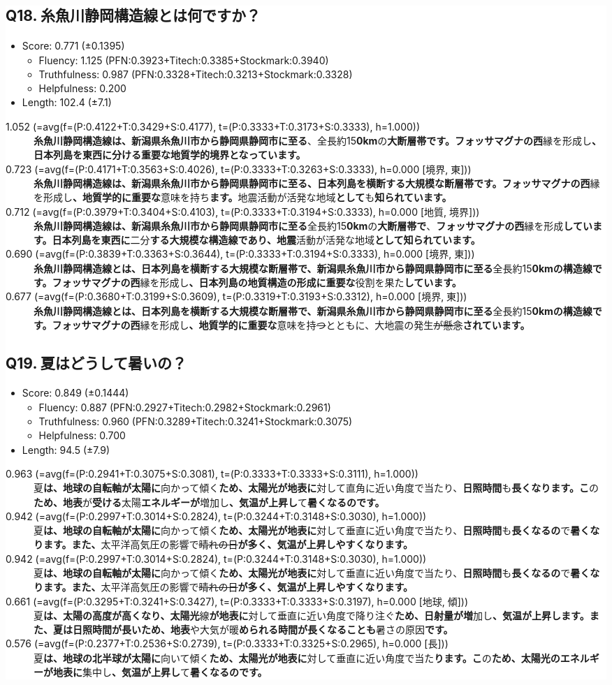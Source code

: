 ## <a name="Q18"></a>Q18. 糸魚川静岡構造線とは何ですか？

- Score: 0.771 (±0.1395)
  - Fluency: 1.125 (PFN:0.3923+Titech:0.3385+Stockmark:0.3940)
  - Truthfulness: 0.987 (PFN:0.3328+Titech:0.3213+Stockmark:0.3328)
  - Helpfulness: 0.200
- Length: 102.4 (±7.1)

<dl>
<dt>1.052 (=avg(f=(P:0.4122+T:0.3429+S:0.4177), t=(P:0.3333+T:0.3173+S:0.3333), h=1.000))</dt>
<dd><b>糸魚川静岡構造線は、新潟県糸魚川市から静岡県静岡市に至る</b>、全長約15<b>0km</b>の<b>大断層帯です。フォッサマグナの西</b>縁を形成し<b>、日本列島を東西に分ける重要な地質学的境界となっています。</b></dd>
<dt>0.723 (=avg(f=(P:0.4171+T:0.3563+S:0.4026), t=(P:0.3333+T:0.3263+S:0.3333), h=0.000 [境界, 東]))</dt>
<dd><b>糸魚川静岡構造線は、新潟県糸魚川市から静岡県静岡市に至る、日本列島を横断する大規模な断層帯です。フォッサマグナの西</b>縁を形成し<b>、地質学的に重要な</b>意味を持ち<b>ます。</b>地震活動が活発な地域<b>として</b>も<b>知られています。</b></dd>
<dt>0.712 (=avg(f=(P:0.3979+T:0.3404+S:0.4103), t=(P:0.3333+T:0.3194+S:0.3333), h=0.000 [地質, 境界]))</dt>
<dd><b>糸魚川静岡構造線は、新潟県糸魚川市から静岡県静岡市に至る</b>全長約15<b>0km</b>の<b>大断層帯で</b>、<b>フォッサマグナの西</b>縁を形成<b>しています。日本列島を東西に</b>二分<b>する大規模な構造線であり、地震</b>活動が活発な地域<b>として知られています。</b></dd>
<dt>0.690 (=avg(f=(P:0.3839+T:0.3363+S:0.3644), t=(P:0.3333+T:0.3194+S:0.3333), h=0.000 [境界, 東]))</dt>
<dd><b>糸魚川静岡構造線とは、日本列島を横断する大規模な断層帯で、新潟県糸魚川市から静岡県静岡市に至る</b>全長約15<b>0kmの構造線です。フォッサマグナの西</b>縁を形成し<b>、日本列島の地質構造の形成に重要な</b>役割を果た<b>しています。</b></dd>
<dt>0.677 (=avg(f=(P:0.3680+T:0.3199+S:0.3609), t=(P:0.3319+T:0.3193+S:0.3312), h=0.000 [境界, 東]))</dt>
<dd><b>糸魚川静岡構造線とは、日本列島を横断する大規模な断層帯で、新潟県糸魚川市から静岡県静岡市に至る</b>全長約15<b>0kmの構造線です。フォッサマグナの西</b>縁を形成し<b>、地質学的に重要な</b>意味を持<s>つ</s>とともに、大地震の発生<s>が懸念</s><b>されています。</b></dd>
</dl>

## <a name="Q19"></a>Q19. 夏はどうして暑いの？

- Score: 0.849 (±0.1444)
  - Fluency: 0.887 (PFN:0.2927+Titech:0.2982+Stockmark:0.2961)
  - Truthfulness: 0.960 (PFN:0.3289+Titech:0.3241+Stockmark:0.3075)
  - Helpfulness: 0.700
- Length: 94.5 (±7.9)

<dl>
<dt>0.963 (=avg(f=(P:0.2941+T:0.3075+S:0.3081), t=(P:0.3333+T:0.3333+S:0.3111), h=1.000))</dt>
<dd>夏<b>は、地球の自転軸が太陽に</b>向かって傾く<b>ため、太陽光が地表に</b>対して直角に近い角度で当たり、<b>日照時間</b>も<b>長くなります。こ</b>の<b>ため、地表</b>が<b>受ける</b>太陽<b>エネルギーが</b>増加し<b>、気温が上昇し</b>て<b>暑くなるのです。</b></dd>
<dt>0.942 (=avg(f=(P:0.2997+T:0.3014+S:0.2824), t=(P:0.3244+T:0.3148+S:0.3030), h=1.000))</dt>
<dd>夏<b>は、地球の自転軸が太陽に</b>向かって傾く<b>ため、太陽光が地表に</b>対して垂直に近い角度で当たり、<b>日照時間</b>も<b>長くなるの</b>で<b>暑くなります。また、</b>太平洋高気圧の影響で<s>晴れの日</s><b>が多く、気温が上昇しやすくなります。</b></dd>
<dt>0.942 (=avg(f=(P:0.2997+T:0.3014+S:0.2824), t=(P:0.3244+T:0.3148+S:0.3030), h=1.000))</dt>
<dd>夏<b>は、地球の自転軸が太陽に</b>向かって傾く<b>ため、太陽光が地表に</b>対して垂直に近い角度で当たり、<b>日照時間</b>も<b>長くなるの</b>で<b>暑くなります。また、</b>太平洋高気圧の影響で<s>晴れの日</s><b>が多く、気温が上昇しやすくなります。</b></dd>
<dt>0.661 (=avg(f=(P:0.3295+T:0.3241+S:0.3427), t=(P:0.3333+T:0.3333+S:0.3197), h=0.000 [地球, 傾]))</dt>
<dd>夏<b>は、太陽の高度が高くなり、太陽光</b>線<b>が地表に</b>対して垂直に近い角度で降り注ぐ<b>ため、日射量が増</b>加し<b>、気温が上昇します。また、夏は日照時間が長いため、地表</b>や大気が暖<b>められる時間が長くなることも</b>暑さの原因<b>です。</b></dd>
<dt>0.576 (=avg(f=(P:0.2377+T:0.2536+S:0.2739), t=(P:0.3333+T:0.3325+S:0.2965), h=0.000 [長]))</dt>
<dd>夏<b>は、地球の北半球が太陽に</b>向いて傾く<b>ため、太陽光が地表に</b>対して垂直に近い角度で当た<b>ります。こ</b>の<b>ため、太陽光のエネルギーが地表に</b>集中し<b>、気温が上昇し</b>て<b>暑くなるのです。</b></dd>
</dl>

